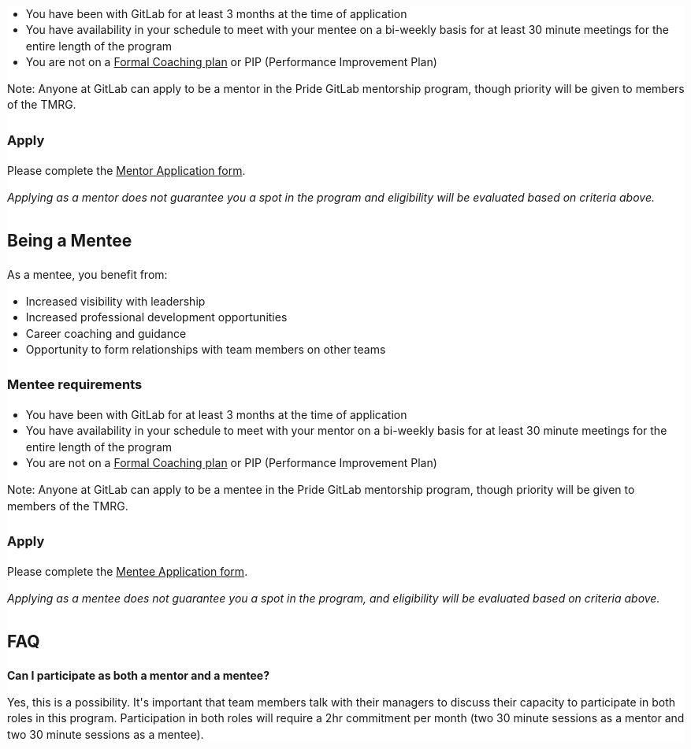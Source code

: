 - You have been with GitLab for at least 3 months at the time of application
- You have availability in your schedule to meet with your mentee on a bi-weekly basis for at least 30 minute meetings for the entire length of the program
- You are not on a [Formal Coaching plan](/handbook/leadership/underperformance/#options-for-remediation) or PIP (Performance Improvement Plan)

Note: Anyone at GitLab can apply to be a mentor in the Pride GitLab mentorship program, though priority will be given to members of the TMRG.

### Apply

Please complete the [Mentor Application form](https://docs.google.com/forms/d/e/1FAIpQLScjz38_MEQMvvuAFu9scclRAw_eJYwGUqNm2vWu1vVgph5ACw/viewform?usp=dialog).

*Applying as a mentor does not guarantee you a spot in the program and eligibility will be evaluated based on criteria above.*

## Being a Mentee

As a mentee, you benefit from:

- Increased visibility with leadership
- Increased professional development opportunities
- Career coaching and guidance
- Opportunity to form relationships with team members on other teams

### Mentee requirements

- You have been with GitLab for at least 3 months at the time of application
- You have availability in your schedule to meet with your mentor on a bi-weekly basis for at least 30 minute meetings for the entire length of the program
- You are not on a [Formal Coaching plan](/handbook/leadership/underperformance/#options-for-remediation) or PIP (Performance Improvement Plan)

Note: Anyone at GitLab can apply to be a mentee in the Pride GitLab mentorship program, though priority will be given to members of the TMRG.

### Apply

Please complete the [Mentee Application form](https://docs.google.com/forms/d/e/1FAIpQLSfNIruAe_1RPfh2EF-i0qVA51JrRWYHff-gvU8LMWdMbKUXdA/viewform?usp=dialog).

*Applying as a mentee does not guarantee you a spot in the program, and eligibility will be evaluated based on criteria above.*

## FAQ

**Can I participate as both a mentor and a mentee?**

Yes, this is a possibility. It's important that team members talk with their managers to discuss their capacity to participate in both roles in this program. Participation in both roles will require a 2hr commitment per month (two 30 minute sessions as a mentor and two 30 minute sessions as a mentee).
